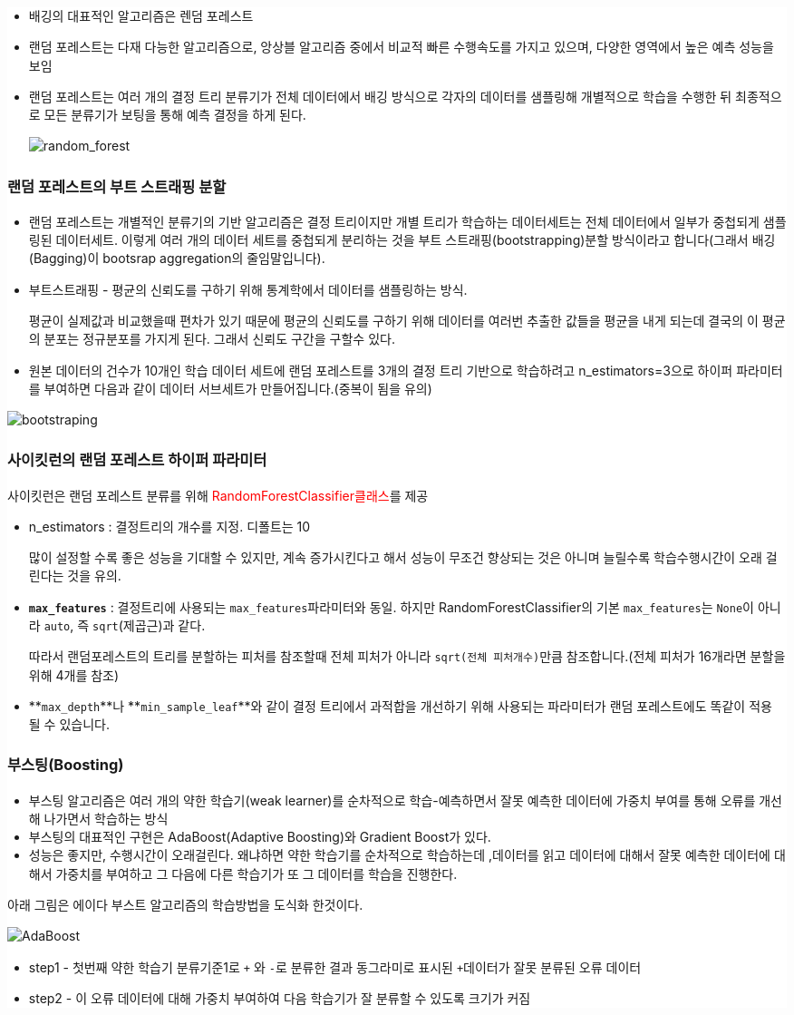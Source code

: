 * 배깅의 대표적인 알고리즘은 렌덤 포레스트

* 랜덤 포레스트는  다재 다능한 알고리즘으로, 앙상블 알고리즘 중에서 비교적 빠른 수행속도를 가지고 있으며, 다양한 영역에서 높은 예측 성능을 보임

* 랜덤 포레스트는 여러 개의 결정 트리 분류기가 전체 데이터에서 배깅 방식으로 각자의 데이터를 샘플링해 개별적으로 학습을 수행한 뒤 최종적으로 모든 분류기가 보팅을 통해 예측 결정을 하게 된다.

  ![random_forest](https://user-images.githubusercontent.com/70785000/120705701-1f877480-c4f3-11eb-9fb5-f6c112d433fe.PNG)

### 랜덤 포레스트의 부트 스트래핑 분할

* 랜덤 포레스트는 개별적인 분류기의 기반 알고리즘은 결정 트리이지만 개별 트리가 학습하는 데이터세트는 전체 데이터에서 일부가 중첩되게 샘플링된 데이터세트. 이렇게 여러 개의 데이터 세트를 중첩되게 분리하는 것을 부트 스트래핑(bootstrapping)분할 방식이라고 합니다(그래서 배깅(Bagging)이 bootsrap aggregation의 줄임말입니다).

* 부트스트래핑 - 평균의 신뢰도를 구하기 위해 통계학에서 데이터를 샘플링하는 방식.

  평균이 실제값과 비교했을때 편차가 있기 때문에 평균의 신뢰도를 구하기 위해 데이터를 여러번 추출한 값들을 평균을 내게 되는데 결국의 이 평균의 분포는 정규분포를 가지게 된다. 그래서 신뢰도 구간을 구할수 있다.

* 원본 데이터의 건수가 10개인 학습 데이터 세트에 랜덤 포레스트를 3개의 결정 트리 기반으로 학습하려고 n_estimators=3으로 하이퍼 파라미터를 부여하면 다음과 같이 데이터 서브세트가 만들어집니다.(중복이 됨을 유의)

![bootstraping](https://user-images.githubusercontent.com/70785000/120709015-4a73c780-c4f7-11eb-9af3-8cdfd19e6d30.PNG)

### 사이킷런의 랜덤 포레스트 하이퍼 파라미터

 사이킷런은 랜덤 포레스트 분류를 위해 <span style="color:red">RandomForestClassifier클래스</span>를 제공

* n_estimators : 결정트리의 개수를 지정. 디폴트는 10

  많이 설정할 수록 좋은 성능을 기대할 수 있지만, 계속 증가시킨다고 해서 성능이 무조건 향상되는 것은 아니며 늘릴수록 학습수행시간이 오래 걸린다는 것을 유의.

* **`max_features`** : 결정트리에 사용되는 `max_features`파라미터와 동일. 하지만 RandomForestClassifier의 기본 `max_features`는 `None`이 아니라 `auto`, 즉 `sqrt`(제곱근)과 같다.

  따라서 랜덤포레스트의 트리를 분할하는 피처를 참조할때 전체 피처가 아니라 `sqrt(전체 피처개수)`만큼 참조합니다.(전체 피처가 16개라면 분할을 위해 4개를 참조)

* **`max_depth`**나 **`min_sample_leaf`**와 같이 결정 트리에서 과적합을 개선하기 위해 사용되는 파라미터가 랜덤 포레스트에도 똑같이 적용 될 수 있습니다.



### 부스팅(Boosting)

* 부스팅 알고리즘은 여러 개의 약한 학습기(weak learner)를 순차적으로 학습-예측하면서 잘못 예측한 데이터에 가중치 부여를 통해 오류를 개선해 나가면서 학습하는 방식
* 부스팅의 대표적인 구현은 AdaBoost(Adaptive Boosting)와 Gradient Boost가 있다.
* 성능은 좋지만, 수행시간이 오래걸린다. 왜냐하면 약한 학습기를 순차적으로 학습하는데 ,데이터를 읽고 데이터에 대해서 잘못 예측한 데이터에 대해서 가중치를 부여하고 그 다음에 다른 학습기가 또 그 데이터를 학습을 진행한다. 

아래 그림은 에이다 부스트 알고리즘의 학습방법을 도식화 한것이다.

![AdaBoost](https://user-images.githubusercontent.com/70785000/120868566-47e4a100-c5cf-11eb-911a-9a59e9d6c969.PNG)

* step1 - 첫번째 약한 학습기 분류기준1로 `+` 와 `-`로 분류한 결과 동그라미로 표시된 `+`데이터가 잘못 분류된 오류 데이터

* step2 - 이 오류 데이터에 대해 가중치 부여하여 다음 학습기가 잘 분류할 수 있도록 크기가 커짐
